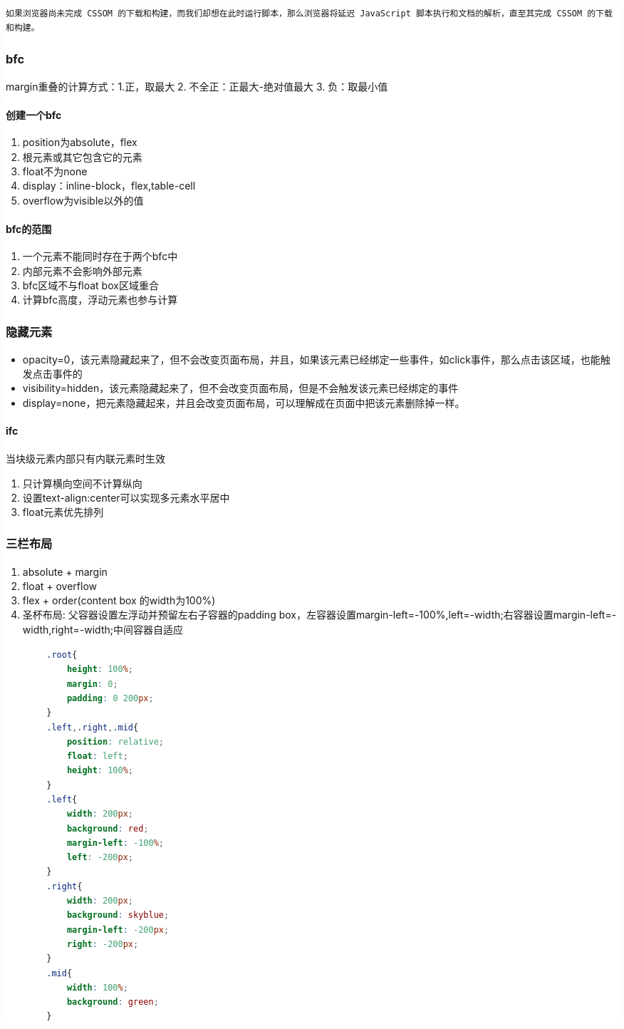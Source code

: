 ```
如果浏览器尚未完成 CSSOM 的下载和构建，而我们却想在此时运行脚本，那么浏览器将延迟 JavaScript 脚本执行和文档的解析，直至其完成 CSSOM 的下载和构建。
```

### bfc

margin重叠的计算方式：1.正，取最大 2. 不全正：正最大-绝对值最大 3. 负：取最小值
#### 创建一个bfc
1. position为absolute，flex
2. 根元素或其它包含它的元素
3. float不为none
4. display：inline-block，flex,table-cell
5. overflow为visible以外的值
#### bfc的范围
1. 一个元素不能同时存在于两个bfc中
2. 内部元素不会影响外部元素
3. bfc区域不与float box区域重合
4. 计算bfc高度，浮动元素也参与计算
### 隐藏元素
- opacity=0，该元素隐藏起来了，但不会改变页面布局，并且，如果该元素已经绑定一些事件，如click事件，那么点击该区域，也能触发点击事件的
- visibility=hidden，该元素隐藏起来了，但不会改变页面布局，但是不会触发该元素已经绑定的事件
- display=none，把元素隐藏起来，并且会改变页面布局，可以理解成在页面中把该元素删除掉一样。

#### ifc
当块级元素内部只有内联元素时生效
1. 只计算横向空间不计算纵向
2. 设置text-align:center可以实现多元素水平居中
3. float元素优先排列

### 三栏布局
1. absolute + margin
2. float + overflow
3. flex + order(content box 的width为100%)
4. 圣杯布局: 父容器设置左浮动并预留左右子容器的padding box，左容器设置margin-left=-100%,left=-width;右容器设置margin-left=-width,right=-width;中间容器自适应
```css
        .root{
            height: 100%;
            margin: 0;
            padding: 0 200px;
        }
        .left,.right,.mid{
            position: relative;
            float: left;
            height: 100%;
        }
        .left{
            width: 200px;
            background: red;
            margin-left: -100%;
            left: -200px;
        }
        .right{
            width: 200px;
            background: skyblue;
            margin-left: -200px;
            right: -200px;
        }
        .mid{
            width: 100%;
            background: green;
        }
```